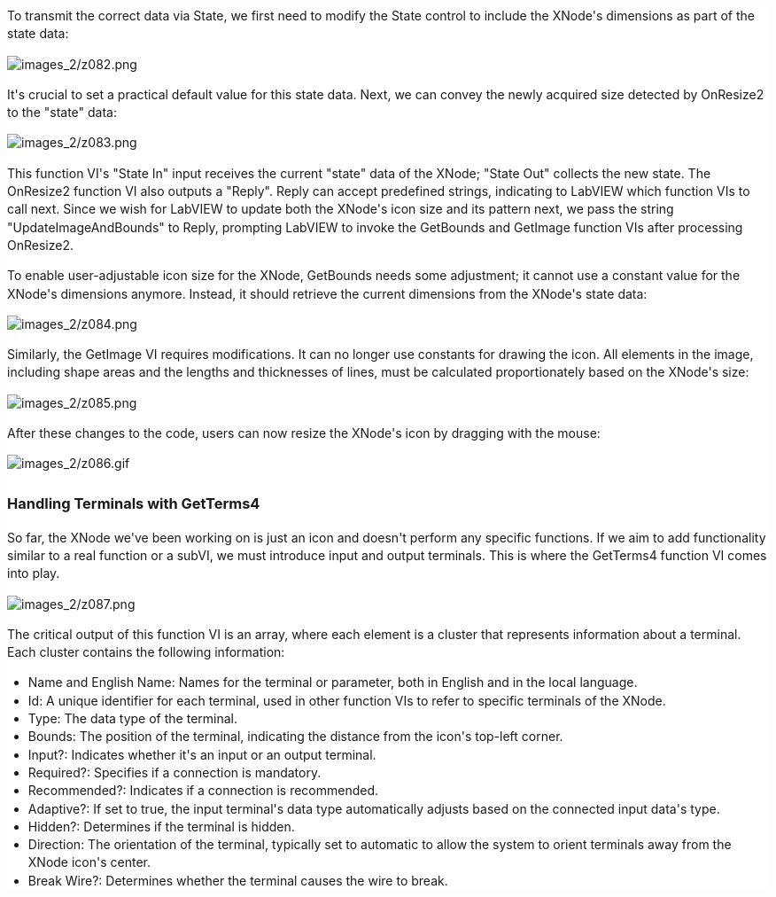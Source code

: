 To transmit the correct data via State, we first need to modify the State control to include the XNode's dimensions as part of the state data:

![images_2/z082.png](../../../../docs/images_2/z082.png "Adding XNode dimensions to State")

It's crucial to set a practical default value for this state data. Next, we can convey the newly acquired size detected by OnResize2 to the "state" data:

![images_2/z083.png](../../../../docs/images_2/z083.png "OnResize2")

This function VI's "State In" input receives the current "state" data of the XNode; "State Out" collects the new state. The OnResize2 function VI also outputs a "Reply". Reply can accept predefined strings, indicating to LabVIEW which function VIs to call next. Since we wish for LabVIEW to update both the XNode's icon size and its pattern next, we pass the string "UpdateImageAndBounds" to Reply, prompting LabVIEW to invoke the GetBounds and GetImage function VIs after processing OnResize2.

To enable user-adjustable icon size for the XNode, GetBounds needs some adjustment; it cannot use a constant value for the XNode's dimensions anymore. Instead, it should retrieve the current dimensions from the XNode's state data:

![images_2/z084.png](../../../../docs/images_2/z084.png "GetBounds")

Similarly, the GetImage VI requires modifications. It can no longer use constants for drawing the icon. All elements in the image, including shape areas and the lengths and thicknesses of lines, must be calculated proportionately based on the XNode's size:

![images_2/z085.png](../../../../docs/images_2/z085.png "GetImage")

After these changes to the code, users can now resize the XNode's icon by dragging with the mouse:

![images_2/z086.gif](../../../../docs/images_2/z086.gif "Resizing")


### Handling Terminals with GetTerms4

So far, the XNode we've been working on is just an icon and doesn't perform any specific functions. If we aim to add functionality similar to a real function or a subVI, we must introduce input and output terminals. This is where the GetTerms4 function VI comes into play.

![images_2/z087.png](../../../../docs/images_2/z087.png "GetTerms4")

The critical output of this function VI is an array, where each element is a cluster that represents information about a terminal. Each cluster contains the following information:

- Name and English Name: Names for the terminal or parameter, both in English and in the local language.
- Id: A unique identifier for each terminal, used in other function VIs to refer to specific terminals of the XNode.
- Type: The data type of the terminal.
- Bounds: The position of the terminal, indicating the distance from the icon's top-left corner.
- Input?: Indicates whether it's an input or an output terminal.
- Required?: Specifies if a connection is mandatory.
- Recommended?: Indicates if a connection is recommended.
- Adaptive?: If set to true, the input terminal's data type automatically adjusts based on the connected input data's type.
- Hidden?: Determines if the terminal is hidden.
- Direction: The orientation of the terminal, typically set to automatic to allow the system to orient terminals away from the XNode icon's center.
- Break Wire?: Determines whether the terminal causes the wire to break.

